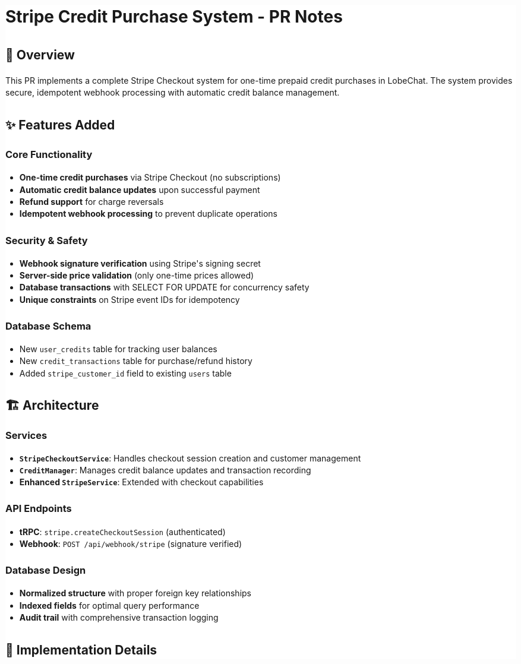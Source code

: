 # Stripe Credit Purchase System - PR Notes

## 🎯 Overview

This PR implements a complete Stripe Checkout system for one-time prepaid credit purchases in LobeChat. The system provides secure, idempotent webhook processing with automatic credit balance management.

## ✨ Features Added

### Core Functionality

- **One-time credit purchases** via Stripe Checkout (no subscriptions)
- **Automatic credit balance updates** upon successful payment
- **Refund support** for charge reversals
- **Idempotent webhook processing** to prevent duplicate operations

### Security & Safety

- **Webhook signature verification** using Stripe's signing secret
- **Server-side price validation** (only one-time prices allowed)
- **Database transactions** with SELECT FOR UPDATE for concurrency safety
- **Unique constraints** on Stripe event IDs for idempotency

### Database Schema

- New `user_credits` table for tracking user balances
- New `credit_transactions` table for purchase/refund history
- Added `stripe_customer_id` field to existing `users` table

## 🏗️ Architecture

### Services

- **`StripeCheckoutService`**: Handles checkout session creation and customer management
- **`CreditManager`**: Manages credit balance updates and transaction recording
- **Enhanced `StripeService`**: Extended with checkout capabilities

### API Endpoints

- **tRPC**: `stripe.createCheckoutSession` (authenticated)
- **Webhook**: `POST /api/webhook/stripe` (signature verified)

### Database Design

- **Normalized structure** with proper foreign key relationships
- **Indexed fields** for optimal query performance
- **Audit trail** with comprehensive transaction logging

## 🔧 Implementation Details
